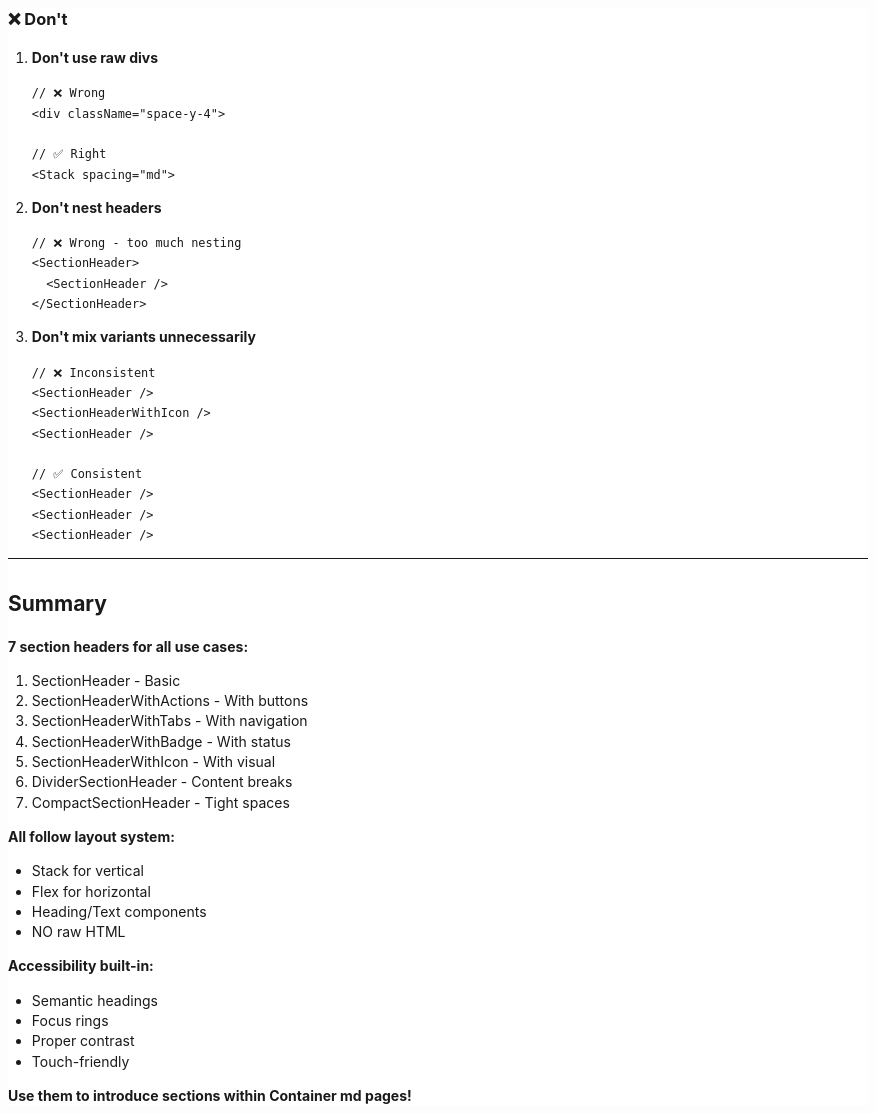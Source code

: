 ### ❌ Don't

1. **Don't use raw divs**
   ```tsx
   // ❌ Wrong
   <div className="space-y-4">
   
   // ✅ Right
   <Stack spacing="md">
   ```

2. **Don't nest headers**
   ```tsx
   // ❌ Wrong - too much nesting
   <SectionHeader>
     <SectionHeader />
   </SectionHeader>
   ```

3. **Don't mix variants unnecessarily**
   ```tsx
   // ❌ Inconsistent
   <SectionHeader />
   <SectionHeaderWithIcon />
   <SectionHeader />
   
   // ✅ Consistent
   <SectionHeader />
   <SectionHeader />
   <SectionHeader />
   ```

---

## Summary

**7 section headers for all use cases:**
1. SectionHeader - Basic
2. SectionHeaderWithActions - With buttons
3. SectionHeaderWithTabs - With navigation
4. SectionHeaderWithBadge - With status
5. SectionHeaderWithIcon - With visual
6. DividerSectionHeader - Content breaks
7. CompactSectionHeader - Tight spaces

**All follow layout system:**
- Stack for vertical
- Flex for horizontal
- Heading/Text components
- NO raw HTML

**Accessibility built-in:**
- Semantic headings
- Focus rings
- Proper contrast
- Touch-friendly

**Use them to introduce sections within Container md pages!**
